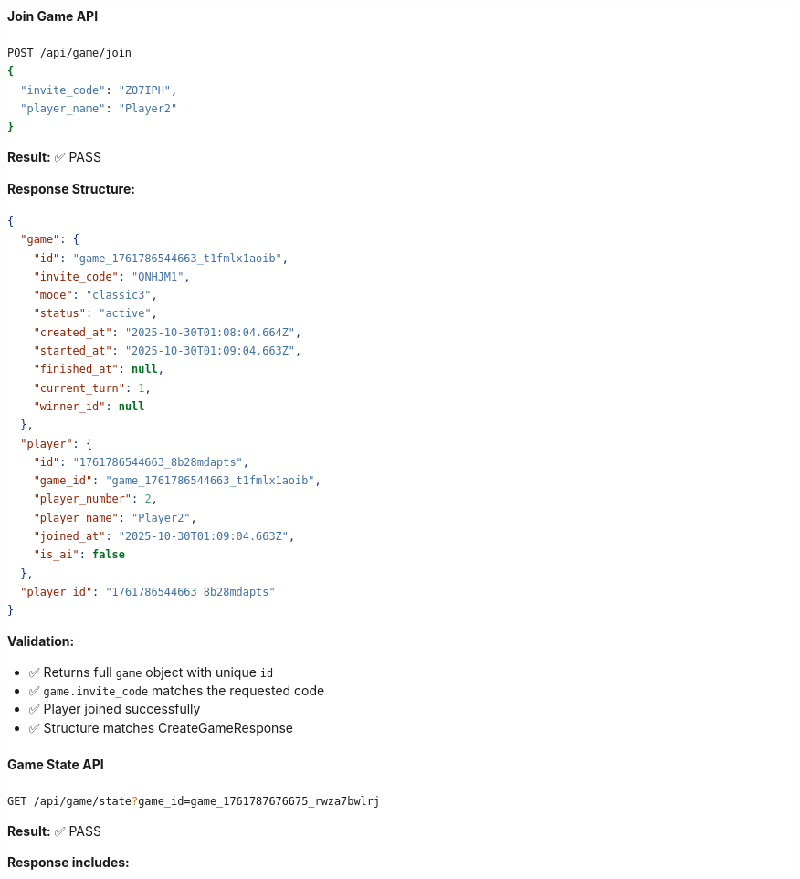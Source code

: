 #### Join Game API

```bash
POST /api/game/join
{
  "invite_code": "ZO7IPH",
  "player_name": "Player2"
}
```

**Result:** ✅ PASS

**Response Structure:**

```json
{
  "game": {
    "id": "game_1761786544663_t1fmlx1aoib",
    "invite_code": "QNHJM1",
    "mode": "classic3",
    "status": "active",
    "created_at": "2025-10-30T01:08:04.664Z",
    "started_at": "2025-10-30T01:09:04.663Z",
    "finished_at": null,
    "current_turn": 1,
    "winner_id": null
  },
  "player": {
    "id": "1761786544663_8b28mdapts",
    "game_id": "game_1761786544663_t1fmlx1aoib",
    "player_number": 2,
    "player_name": "Player2",
    "joined_at": "2025-10-30T01:09:04.663Z",
    "is_ai": false
  },
  "player_id": "1761786544663_8b28mdapts"
}
```

**Validation:**

- ✅ Returns full `game` object with unique `id`
- ✅ `game.invite_code` matches the requested code
- ✅ Player joined successfully
- ✅ Structure matches CreateGameResponse

#### Game State API

```bash
GET /api/game/state?game_id=game_1761787676675_rwza7bwlrj
```

**Result:** ✅ PASS

**Response includes:**
